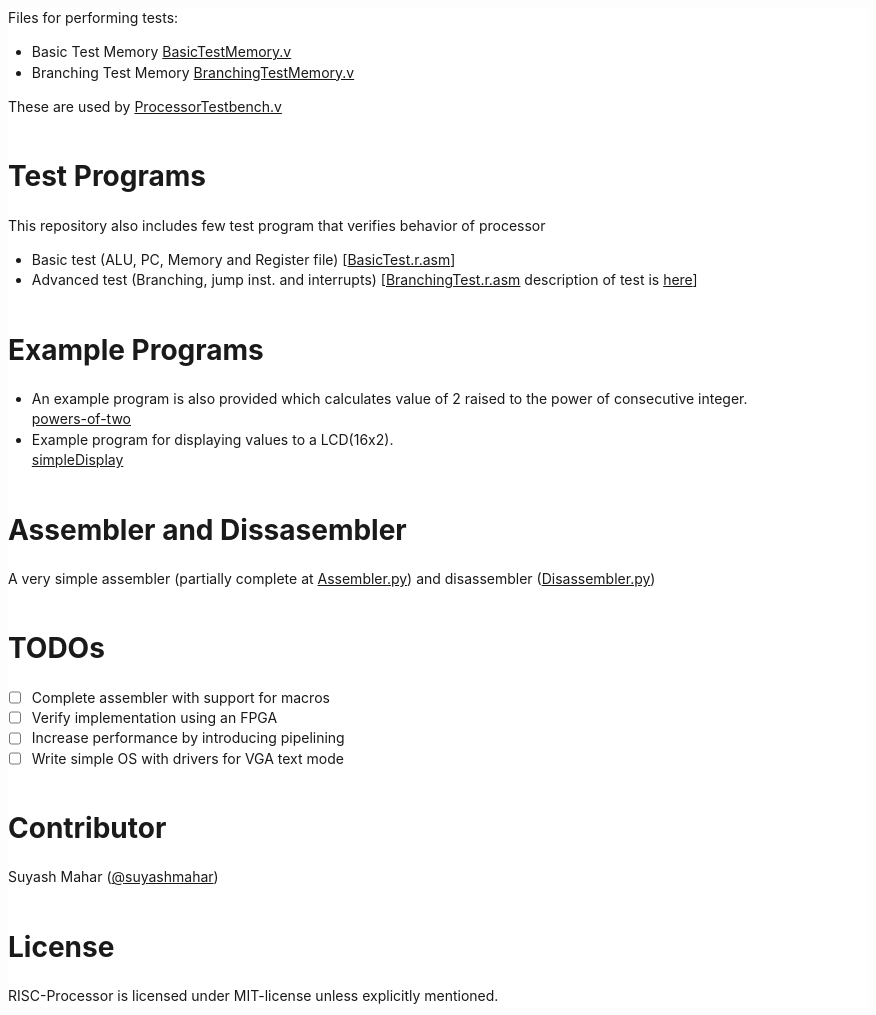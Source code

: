 Files for performing tests:
* Basic Test Memory [BasicTestMemory.v](sources/modules/BasicTestMemory.v)
* Branching Test Memory [BranchingTestMemory.v](sources/modules/BranchingTestMemory.v)

These are used by [ProcessorTestbench.v](sources/testbench/ProcessorTestbench.v)

Test Programs
=============
This repository also includes few test program that verifies behavior of processor  
* Basic test (ALU, PC, Memory and Register file) [[BasicTest.r.asm](tests/BasicTest.r.asm)]
* Advanced test (Branching, jump inst. and interrupts) [[BranchingTest.r.asm](tests/BasicTest.r.asm) description of test is [here](tests/BasicTest.r.asm)]

Example Programs
=============
- An example program is also provided which calculates value of 2 raised to the power of consecutive integer.  
[powers-of-two](examples/powers-of-two/README.md)  
- Example program for displaying values to a LCD(16x2).  
[simpleDisplay](examples/simple-display/README.md)

Assembler and Dissasembler
==========================
A very simple assembler (partially complete at [Assembler.py](resources/assembler.py)) and disassembler ([Disassembler.py](resources/disassembler.py))

TODOs
=====
- [ ] Complete assembler with support for macros
- [ ] Verify implementation using an FPGA  
- [ ] Increase performance by introducing pipelining  
- [ ] Write simple OS with drivers for VGA text mode

Contributor
===========
Suyash Mahar ([@suyashmahar](https://github.com/suyashmahar))

License
=======
RISC-Processor is licensed under MIT-license unless explicitly mentioned.
